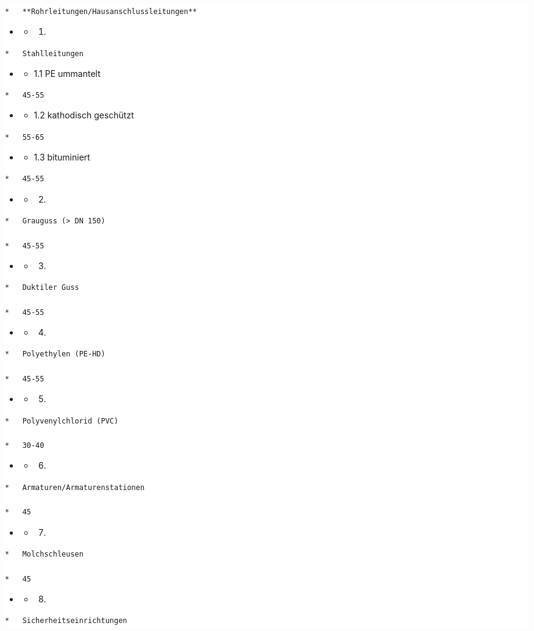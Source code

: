     *   **Rohrleitungen/Hausanschlussleitungen**


*    *   1.

    *   Stahlleitungen


*    *   1.1 PE ummantelt

    *   45-55


*    *   1.2 kathodisch geschützt

    *   55-65


*    *   1.3 bituminiert

    *   45-55


*    *   2.

    *   Grauguss (> DN 150)

    *   45-55


*    *   3.

    *   Duktiler Guss

    *   45-55


*    *   4.

    *   Polyethylen (PE-HD)

    *   45-55


*    *   5.

    *   Polyvenylchlorid (PVC)

    *   30-40


*    *   6.

    *   Armaturen/Armaturenstationen

    *   45


*    *   7.

    *   Molchschleusen

    *   45


*    *   8.

    *   Sicherheitseinrichtungen
